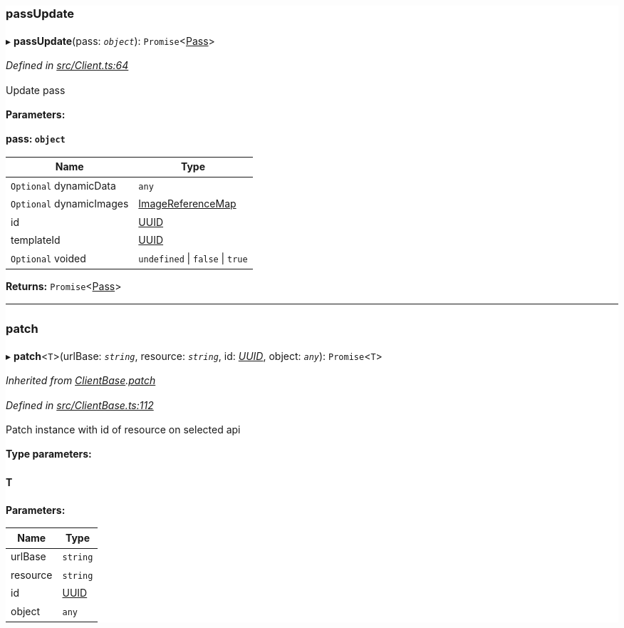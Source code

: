 ###  passUpdate

▸ **passUpdate**(pass: *`object`*): `Promise`<[Pass](../modules/_src_models_pass_.md#pass)>

*Defined in [src/Client.ts:64](https://github.com/yourpass/yourpass-api-js-client/blob/2b1e25c/src/Client.ts#L64)*

Update pass

**Parameters:**

**pass: `object`**

| Name | Type |
| ------ | ------ |
| `Optional` dynamicData | `any` |
| `Optional` dynamicImages | [ImageReferenceMap](../interfaces/_src_models_image_.imagereferencemap.md) |
| id | [UUID](../modules/_src_models_common_uuid_.md#uuid) |
| templateId | [UUID](../modules/_src_models_common_uuid_.md#uuid) |
| `Optional` voided |  `undefined` &#124; `false` &#124; `true`|

**Returns:** `Promise`<[Pass](../modules/_src_models_pass_.md#pass)>

___
<a id="patch"></a>

###  patch

▸ **patch**<`T`>(urlBase: *`string`*, resource: *`string`*, id: *[UUID](../modules/_src_models_common_uuid_.md#uuid)*, object: *`any`*): `Promise`<`T`>

*Inherited from [ClientBase](_src_clientbase_.clientbase.md).[patch](_src_clientbase_.clientbase.md#patch)*

*Defined in [src/ClientBase.ts:112](https://github.com/yourpass/yourpass-api-js-client/blob/2b1e25c/src/ClientBase.ts#L112)*

Patch instance with id of resource on selected api

**Type parameters:**

#### T 
**Parameters:**

| Name | Type |
| ------ | ------ |
| urlBase | `string` |
| resource | `string` |
| id | [UUID](../modules/_src_models_common_uuid_.md#uuid) |
| object | `any` |
